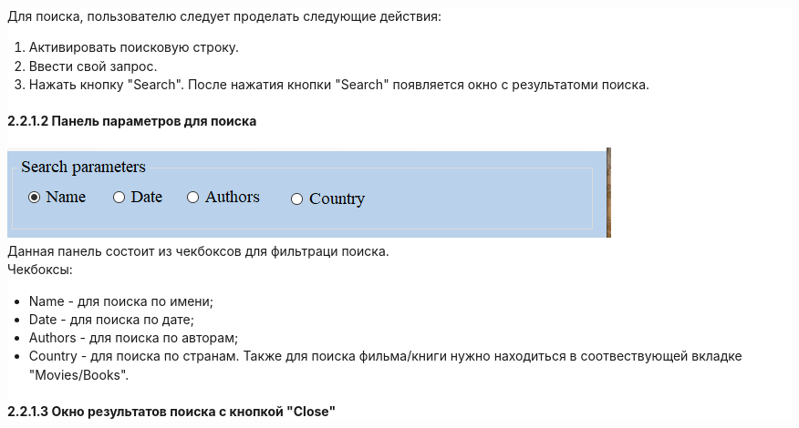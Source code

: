 Для поиска, пользователю следует проделать следующие действия:
1. Активировать поисковую строку.
2. Ввести свой запрос.
3. Нажать кнопку "Search".
После нажатия кнопки "Search" появляется окно с результатоми поиска.

<a name="search_parametrs"/>

#### 2.2.1.2 Панель параметров для поиска
![Панель параметров для поиска](../../Images/Mockups/search_parametrs.png)</br>
Данная панель состоит из чекбоксов для фильтраци поиска.</br>
Чекбоксы:
* Name - для поиска по имени;
* Date - для поиска по дате;
* Authors - для поиска по авторам;
* Country - для поиска по странам.
Также для поиска фильма/книги нужно находиться в соотвествующей вкладке "Movies/Books". 

<a name="search_results"/>

#### 2.2.1.3 Окно результатов поиска с кнопкой "Close"